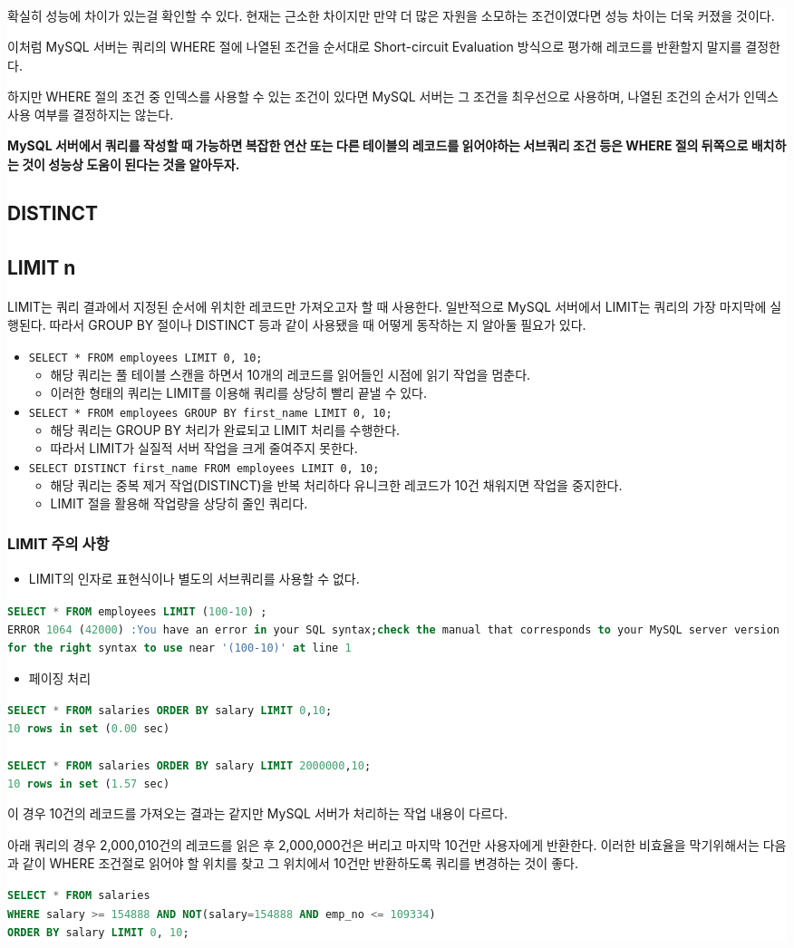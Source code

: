 확실히 성능에 차이가 있는걸 확인할 수 있다.
현재는 근소한 차이지만 만약 더 많은 자원을 소모하는 조건이였다면 성능 차이는 더욱 커졌을 것이다.

이처럼 MySQL 서버는 쿼리의 WHERE 절에 나열된 조건을 순서대로 Short-circuit Evaluation 방식으로 평가해 레코드를 반환할지 말지를 결정한다.

하지만 WHERE 절의 조건 중 인덱스를 사용할 수 있는 조건이 있다면 MySQL 서버는 그 조건을 최우선으로 사용하며, 나열된 조건의 순서가 인덱스 사용 여부를 결정하지는 않는다.

**MySQL 서버에서 쿼리를 작성할 때 가능하면 복잡한 연산 또는 다른 테이블의 레코드를 읽어야하는 서브쿼리 조건 등은 WHERE 절의 뒤쪽으로 배치하는 것이 성능상 도움이 된다는 것을 알아두자.**

## DISTINCT

## LIMIT n

LIMIT는 쿼리 결과에서 지정된 순서에 위치한 레코드만 가져오고자 할 때 사용한다.
일반적으로 MySQL 서버에서 LIMIT는 쿼리의 가장 마지막에 실행된다. 따라서 GROUP BY 절이나 DISTINCT 등과 같이 사용됐을 때 어떻게 동작하는 지 알아둘 필요가 있다.

- `SELECT * FROM employees LIMIT 0, 10;`
  - 해당 쿼리는 풀 테이블 스캔을 하면서 10개의 레코드를 읽어들인 시점에 읽기 작업을 멈춘다.
  - 이러한 형태의 쿼리는 LIMIT를 이용해 쿼리를 상당히 빨리 끝낼 수 있다.
- `SELECT * FROM employees GROUP BY first_name LIMIT 0, 10;`
  - 해당 쿼리는 GROUP BY 처리가 완료되고 LIMIT 처리를 수행한다.
  - 따라서 LIMIT가 실질적 서버 작업을 크게 줄여주지 못한다.
- `SELECT DISTINCT first_name FROM employees LIMIT 0, 10;`
  - 해당 쿼리는 중복 제거 작업(DISTINCT)을 반복 처리하다 유니크한 레코드가 10건 채워지면 작업을 중지한다.
  - LIMIT 절을 활용해 작업량을 상당히 줄인 쿼리다.

### LIMIT 주의 사항

- LIMIT의 인자로 표현식이나 별도의 서브쿼리를 사용할 수 없다.

```sql
SELECT * FROM employees LIMIT (100-10) ;
ERROR 1064 (42000) :You have an error in your SQL syntax;check the manual that corresponds to your MySQL server version for the right syntax to use near '(100-10)' at line 1
```

- 페이징 처리

```sql
SELECT * FROM salaries ORDER BY salary LIMIT 0,10;
10 rows in set (0.00 sec)

SELECT * FROM salaries ORDER BY salary LIMIT 2000000,10;
10 rows in set (1.57 sec)
```

이 경우 10건의 레코드를 가져오는 결과는 같지만 MySQL 서버가 처리하는 작업 내용이 다르다.

아래 쿼리의 경우 2,000,010건의 레코드를 읽은 후 2,000,000건은 버리고 마지막 10건만 사용자에게 반환한다. 이러한 비효율을 막기위해서는 다음과 같이 WHERE 조건절로 읽어야 할 위치를 찾고 그 위치에서 10건만 반환하도록 쿼리를 변경하는 것이 좋다.

```sql
SELECT * FROM salaries
WHERE salary >= 154888 AND NOT(salary=154888 AND emp_no <= 109334) 
ORDER BY salary LIMIT 0, 10;
```
